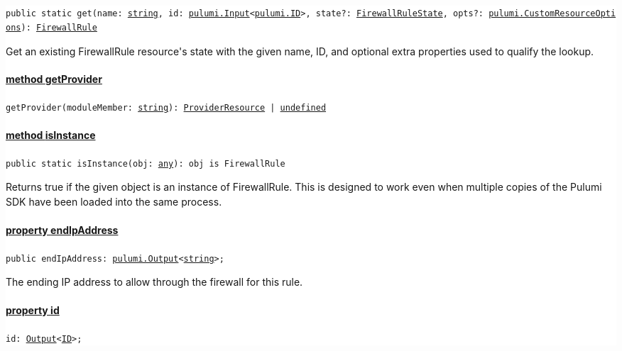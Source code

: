 
<pre class="highlight"><code><span class='kd'>public static </span>get(name: <span class='kd'><a href='https://developer.mozilla.org/en-US/docs/Web/JavaScript/Reference/Global_Objects/String'>string</a></span>, id: <a href='/docs/reference/pkg/nodejs/pulumi/pulumi/#Input'>pulumi.Input</a>&lt;<a href='/docs/reference/pkg/nodejs/pulumi/pulumi/#ID'>pulumi.ID</a>&gt;, state?: <a href='#FirewallRuleState'>FirewallRuleState</a>, opts?: <a href='/docs/reference/pkg/nodejs/pulumi/pulumi/#CustomResourceOptions'>pulumi.CustomResourceOptions</a>): <a href='#FirewallRule'>FirewallRule</a></code></pre>


Get an existing FirewallRule resource's state with the given name, ID, and optional extra
properties used to qualify the lookup.

<h4 class="pdoc-member-header" id="FirewallRule-getProvider">
<a class="pdoc-child-name" href="https://github.com/pulumi/pulumi-azure/blob/e6afb832b54c31792c39de892aa24c9834053e62/sdk/nodejs/synapse/firewallRule.ts#L40">method <b>getProvider</b></a>
</h4>


<pre class="highlight"><code><span class='kd'></span>getProvider(moduleMember: <span class='kd'><a href='https://developer.mozilla.org/en-US/docs/Web/JavaScript/Reference/Global_Objects/String'>string</a></span>): <a href='/docs/reference/pkg/nodejs/pulumi/pulumi/#ProviderResource'>ProviderResource</a> | <span class='kd'><a href='https://developer.mozilla.org/en-US/docs/Web/JavaScript/Reference/Global_Objects/undefined'>undefined</a></span></code></pre>

<h4 class="pdoc-member-header" id="FirewallRule-isInstance">
<a class="pdoc-child-name" href="https://github.com/pulumi/pulumi-azure/blob/e6afb832b54c31792c39de892aa24c9834053e62/sdk/nodejs/synapse/firewallRule.ts#L61">method <b>isInstance</b></a>
</h4>


<pre class="highlight"><code><span class='kd'>public static </span>isInstance(obj: <span class='kd'><a href='https://www.typescriptlang.org/docs/handbook/basic-types.html#any'>any</a></span>): obj is FirewallRule</code></pre>


Returns true if the given object is an instance of FirewallRule.  This is designed to work even
when multiple copies of the Pulumi SDK have been loaded into the same process.

<h4 class="pdoc-member-header" id="FirewallRule-endIpAddress">
<a class="pdoc-child-name" href="https://github.com/pulumi/pulumi-azure/blob/e6afb832b54c31792c39de892aa24c9834053e62/sdk/nodejs/synapse/firewallRule.ts#L71">property <b>endIpAddress</b></a>
</h4>

<pre class="highlight"><code><span class='kd'>public </span>endIpAddress: <a href='/docs/reference/pkg/nodejs/pulumi/pulumi/#Output'>pulumi.Output</a>&lt;<span class='kd'><a href='https://developer.mozilla.org/en-US/docs/Web/JavaScript/Reference/Global_Objects/String'>string</a></span>&gt;;</code></pre>

The ending IP address to allow through the firewall for this rule.

<h4 class="pdoc-member-header" id="FirewallRule-id">
<a class="pdoc-child-name" href="https://github.com/pulumi/pulumi-azure/blob/e6afb832b54c31792c39de892aa24c9834053e62/sdk/nodejs/synapse/firewallRule.ts#L40">property <b>id</b></a>
</h4>

<pre class="highlight"><code><span class='kd'></span>id: <a href='/docs/reference/pkg/nodejs/pulumi/pulumi/#Output'>Output</a>&lt;<a href='/docs/reference/pkg/nodejs/pulumi/pulumi/#ID'>ID</a>&gt;;</code></pre>
